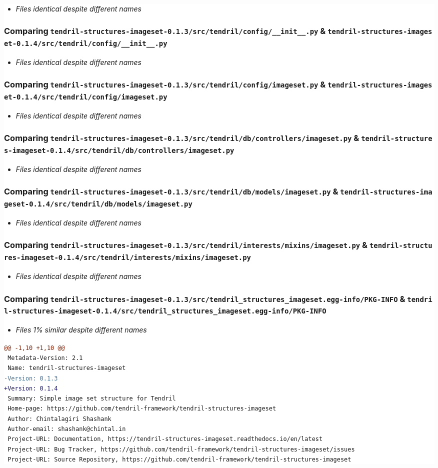 * *Files identical despite different names*

### Comparing `tendril-structures-imageset-0.1.3/src/tendril/config/__init__.py` & `tendril-structures-imageset-0.1.4/src/tendril/config/__init__.py`

 * *Files identical despite different names*

### Comparing `tendril-structures-imageset-0.1.3/src/tendril/config/imageset.py` & `tendril-structures-imageset-0.1.4/src/tendril/config/imageset.py`

 * *Files identical despite different names*

### Comparing `tendril-structures-imageset-0.1.3/src/tendril/db/controllers/imageset.py` & `tendril-structures-imageset-0.1.4/src/tendril/db/controllers/imageset.py`

 * *Files identical despite different names*

### Comparing `tendril-structures-imageset-0.1.3/src/tendril/db/models/imageset.py` & `tendril-structures-imageset-0.1.4/src/tendril/db/models/imageset.py`

 * *Files identical despite different names*

### Comparing `tendril-structures-imageset-0.1.3/src/tendril/interests/mixins/imageset.py` & `tendril-structures-imageset-0.1.4/src/tendril/interests/mixins/imageset.py`

 * *Files identical despite different names*

### Comparing `tendril-structures-imageset-0.1.3/src/tendril_structures_imageset.egg-info/PKG-INFO` & `tendril-structures-imageset-0.1.4/src/tendril_structures_imageset.egg-info/PKG-INFO`

 * *Files 1% similar despite different names*

```diff
@@ -1,10 +1,10 @@
 Metadata-Version: 2.1
 Name: tendril-structures-imageset
-Version: 0.1.3
+Version: 0.1.4
 Summary: Simple image set structure for Tendril
 Home-page: https://github.com/tendril-framework/tendril-structures-imageset
 Author: Chintalagiri Shashank
 Author-email: shashank@chintal.in
 Project-URL: Documentation, https://tendril-structures-imageset.readthedocs.io/en/latest
 Project-URL: Bug Tracker, https://github.com/tendril-framework/tendril-structures-imageset/issues
 Project-URL: Source Repository, https://github.com/tendril-framework/tendril-structures-imageset
```
